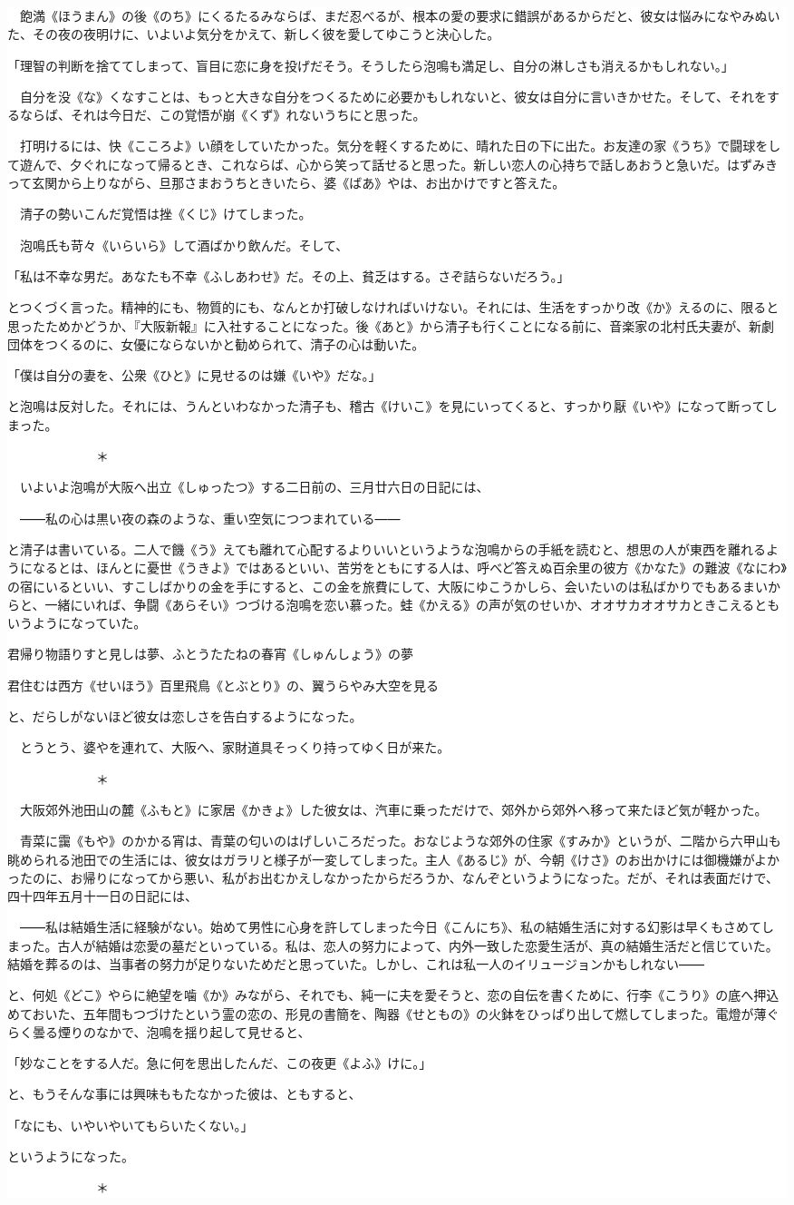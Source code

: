 　飽満《ほうまん》の後《のち》にくるたるみならば、まだ忍べるが、根本の愛の要求に錯誤があるからだと、彼女は悩みになやみぬいた、その夜の夜明けに、いよいよ気分をかえて、新しく彼を愛してゆこうと決心した。

「理智の判断を捨ててしまって、盲目に恋に身を投げだそう。そうしたら泡鳴も満足し、自分の淋しさも消えるかもしれない。」

　自分を没《な》くなすことは、もっと大きな自分をつくるために必要かもしれないと、彼女は自分に言いきかせた。そして、それをするならば、それは今日だ、この覚悟が崩《くず》れないうちにと思った。

　打明けるには、快《こころよ》い顔をしていたかった。気分を軽くするために、晴れた日の下に出た。お友達の家《うち》で闘球をして遊んで、夕ぐれになって帰るとき、これならば、心から笑って話せると思った。新しい恋人の心持ちで話しあおうと急いだ。はずみきって玄関から上りながら、旦那さまおうちときいたら、婆《ばあ》やは、お出かけですと答えた。

　清子の勢いこんだ覚悟は挫《くじ》けてしまった。

　泡鳴氏も苛々《いらいら》して酒ばかり飲んだ。そして、

「私は不幸な男だ。あなたも不幸《ふしあわせ》だ。その上、貧乏はする。さぞ詰らないだろう。」

とつくづく言った。精神的にも、物質的にも、なんとか打破しなければいけない。それには、生活をすっかり改《か》えるのに、限ると思ったためかどうか、『大阪新報』に入社することになった。後《あと》から清子も行くことになる前に、音楽家の北村氏夫妻が、新劇団体をつくるのに、女優にならないかと勧められて、清子の心は動いた。

「僕は自分の妻を、公衆《ひと》に見せるのは嫌《いや》だな。」

と泡鳴は反対した。それには、うんといわなかった清子も、稽古《けいこ》を見にいってくると、すっかり厭《いや》になって断ってしまった。

　　　　　　　＊

　いよいよ泡鳴が大阪へ出立《しゅったつ》する二日前の、三月廿六日の日記には、

　――私の心は黒い夜の森のような、重い空気につつまれている――

と清子は書いている。二人で饑《う》えても離れて心配するよりいいというような泡鳴からの手紙を読むと、想思の人が東西を離れるようになるとは、ほんとに憂世《うきよ》ではあるといい、苦労をともにする人は、呼べど答えぬ百余里の彼方《かなた》の難波《なにわ》の宿にいるといい、すこしばかりの金を手にすると、この金を旅費にして、大阪にゆこうかしら、会いたいのは私ばかりでもあるまいからと、一緒にいれば、争闘《あらそい》つづける泡鳴を恋い慕った。蛙《かえる》の声が気のせいか、オオサカオオサカときこえるともいうようになっていた。


君帰り物語りすと見しは夢、ふとうたたねの春宵《しゅんしょう》の夢

君住むは西方《せいほう》百里飛鳥《とぶとり》の、翼うらやみ大空を見る



と、だらしがないほど彼女は恋しさを告白するようになった。

　とうとう、婆やを連れて、大阪へ、家財道具そっくり持ってゆく日が来た。

　　　　　　　＊

　大阪郊外池田山の麓《ふもと》に家居《かきょ》した彼女は、汽車に乗っただけで、郊外から郊外へ移って来たほど気が軽かった。

　青菜に靄《もや》のかかる宵は、青葉の匂いのはげしいころだった。おなじような郊外の住家《すみか》というが、二階から六甲山も眺められる池田での生活には、彼女はガラリと様子が一変してしまった。主人《あるじ》が、今朝《けさ》のお出かけには御機嫌がよかったのに、お帰りになってから悪い、私がお出むかえしなかったからだろうか、なんぞというようになった。だが、それは表面だけで、四十四年五月十一日の日記には、

　――私は結婚生活に経験がない。始めて男性に心身を許してしまった今日《こんにち》、私の結婚生活に対する幻影は早くもさめてしまった。古人が結婚は恋愛の墓だといっている。私は、恋人の努力によって、内外一致した恋愛生活が、真の結婚生活だと信じていた。結婚を葬るのは、当事者の努力が足りないためだと思っていた。しかし、これは私一人のイリュージョンかもしれない――

と、何処《どこ》やらに絶望を噛《か》みながら、それでも、純一に夫を愛そうと、恋の自伝を書くために、行李《こうり》の底へ押込めておいた、五年間もつづけたという霊の恋の、形見の書簡を、陶器《せともの》の火鉢をひっぱり出して燃してしまった。電燈が薄ぐらく曇る煙りのなかで、泡鳴を揺り起して見せると、

「妙なことをする人だ。急に何を思出したんだ、この夜更《よふ》けに。」

と、もうそんな事には興味ももたなかった彼は、ともすると、

「なにも、いやいやいてもらいたくない。」

というようになった。

　　　　　　　＊
